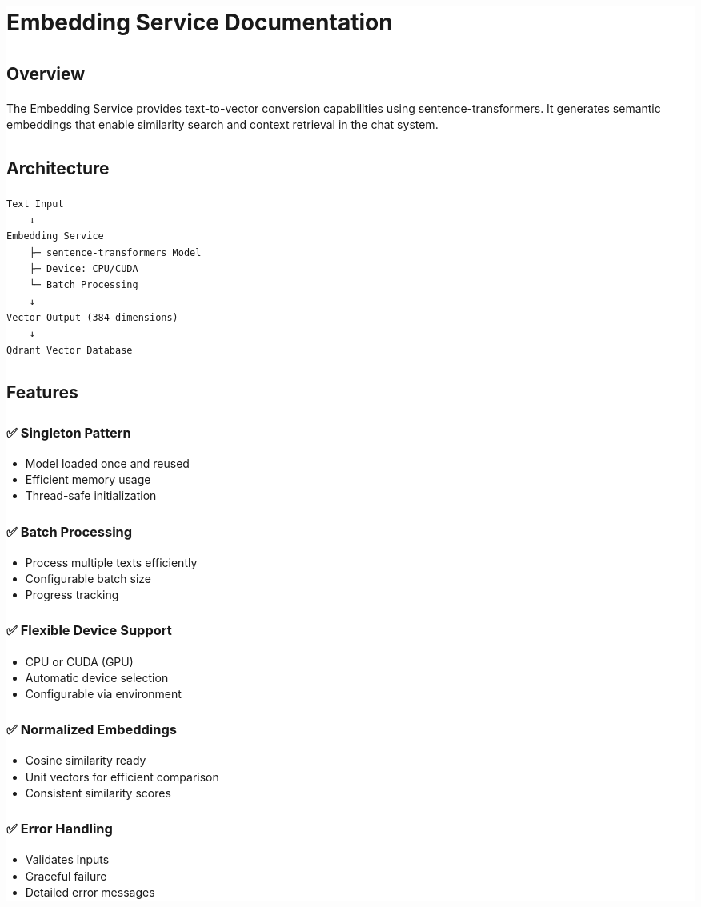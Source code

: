 # Embedding Service Documentation

## Overview

The Embedding Service provides text-to-vector conversion capabilities using sentence-transformers. It generates semantic embeddings that enable similarity search and context retrieval in the chat system.

## Architecture

```
Text Input
    ↓
Embedding Service
    ├─ sentence-transformers Model
    ├─ Device: CPU/CUDA
    └─ Batch Processing
    ↓
Vector Output (384 dimensions)
    ↓
Qdrant Vector Database
```

## Features

### ✅ Singleton Pattern
- Model loaded once and reused
- Efficient memory usage
- Thread-safe initialization

### ✅ Batch Processing
- Process multiple texts efficiently
- Configurable batch size
- Progress tracking

### ✅ Flexible Device Support
- CPU or CUDA (GPU)
- Automatic device selection
- Configurable via environment

### ✅ Normalized Embeddings
- Cosine similarity ready
- Unit vectors for efficient comparison
- Consistent similarity scores

### ✅ Error Handling
- Validates inputs
- Graceful failure
- Detailed error messages

